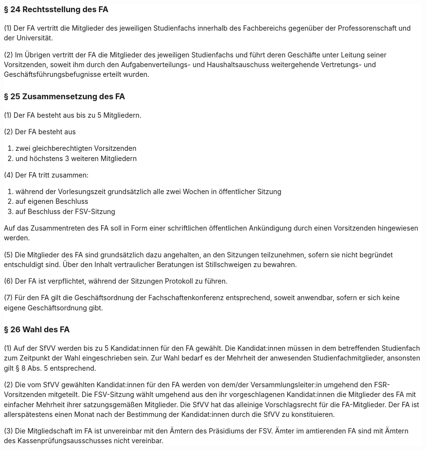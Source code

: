 ### § 24 Rechtsstellung des FA

(1) Der FA vertritt die Mitglieder des jeweiligen Studienfachs innerhalb des Fachbereichs gegenüber der
Professorenschaft und der Universität.

(2) Im Übrigen vertritt der FA die Mitglieder des jeweiligen Studienfachs und führt deren Geschäfte
unter Leitung seiner Vorsitzenden, soweit ihm durch den Aufgabenverteilungs- und
Haushaltsauschuss weitergehende Vertretungs- und Geschäftsführungsbefugnisse erteilt wurden.


### § 25 Zusammensetzung des FA

(1) Der FA besteht aus bis zu 5 Mitgliedern.

(2) Der FA besteht aus

1. zwei gleichberechtigten Vorsitzenden
2. und höchstens 3 weiteren Mitgliedern

(4) Der FA tritt zusammen:

1. während der Vorlesungszeit grundsätzlich alle zwei Wochen in öffentlicher Sitzung
2. auf eigenen Beschluss
3. auf Beschluss der FSV-Sitzung

Auf das Zusammentreten des FA soll in Form einer schriftlichen öffentlichen Ankündigung durch
einen Vorsitzenden hingewiesen werden.

(5) Die Mitglieder des FA sind grundsätzlich dazu angehalten, an den Sitzungen teilzunehmen, sofern
sie nicht begründet entschuldigt sind. Über den Inhalt vertraulicher Beratungen ist Stillschweigen zu
bewahren.

(6) Der FA ist verpflichtet, während der Sitzungen Protokoll zu führen.

(7) Für den FA gilt die Geschäftsordnung der Fachschaftenkonferenz entsprechend, soweit anwendbar,
sofern er sich keine eigene Geschäftsordnung gibt.


### § 26 Wahl des FA

(1) Auf der SfVV werden bis zu 5 Kandidat:innen für den FA gewählt. Die Kandidat:innen müssen in dem
betreffenden Studienfach zum Zeitpunkt der Wahl eingeschrieben sein. Zur Wahl bedarf es der
Mehrheit der anwesenden Studienfachmitglieder, ansonsten gilt § 8 Abs. 5 entsprechend.

(2) Die vom SfVV gewählten Kandidat:innen für den FA werden von dem/der Versammlungsleiter:in
umgehend den FSR-Vorsitzenden mitgeteilt. Die FSV-Sitzung wählt umgehend aus den ihr
vorgeschlagenen Kandidat:innen die Mitglieder des FA mit einfacher Mehrheit ihrer
satzungsgemäßen Mitglieder. Die SfVV hat das alleinige Vorschlagsrecht für die FA-Mitglieder. Der
FA ist allerspätestens einen Monat nach der Bestimmung der Kandidat:innen durch die SfVV zu
konstituieren.

(3) Die Mitgliedschaft im FA ist unvereinbar mit den Ämtern des Präsidiums der FSV. Ämter im
amtierenden FA sind mit Ämtern des Kassenprüfungsausschusses nicht vereinbar.
